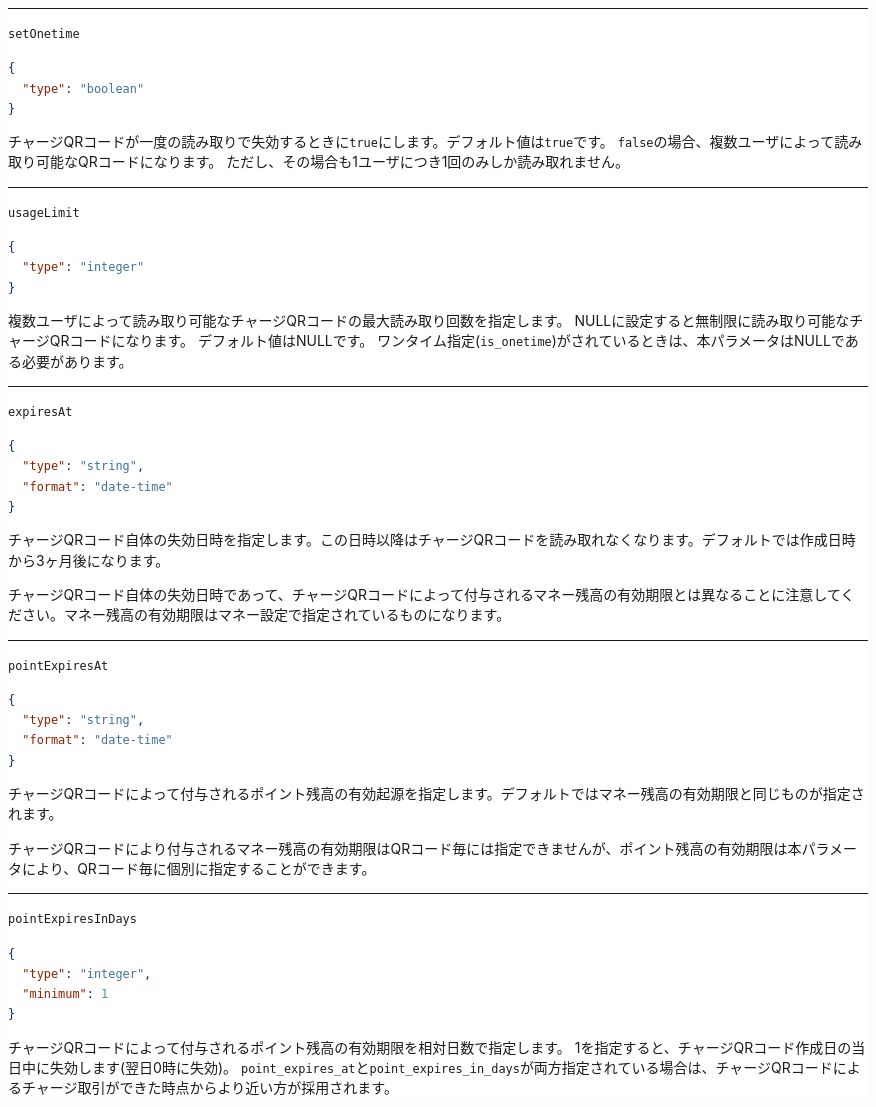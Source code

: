 
---
`setOnetime`  
```json
{
  "type": "boolean"
}
```
チャージQRコードが一度の読み取りで失効するときに`true`にします。デフォルト値は`true`です。
`false`の場合、複数ユーザによって読み取り可能なQRコードになります。
ただし、その場合も1ユーザにつき1回のみしか読み取れません。


---
`usageLimit`  
```json
{
  "type": "integer"
}
```
複数ユーザによって読み取り可能なチャージQRコードの最大読み取り回数を指定します。
NULLに設定すると無制限に読み取り可能なチャージQRコードになります。
デフォルト値はNULLです。
ワンタイム指定(`is_onetime`)がされているときは、本パラメータはNULLである必要があります。


---
`expiresAt`  
```json
{
  "type": "string",
  "format": "date-time"
}
```
チャージQRコード自体の失効日時を指定します。この日時以降はチャージQRコードを読み取れなくなります。デフォルトでは作成日時から3ヶ月後になります。

チャージQRコード自体の失効日時であって、チャージQRコードによって付与されるマネー残高の有効期限とは異なることに注意してください。マネー残高の有効期限はマネー設定で指定されているものになります。


---
`pointExpiresAt`  
```json
{
  "type": "string",
  "format": "date-time"
}
```
チャージQRコードによって付与されるポイント残高の有効起源を指定します。デフォルトではマネー残高の有効期限と同じものが指定されます。

チャージQRコードにより付与されるマネー残高の有効期限はQRコード毎には指定できませんが、ポイント残高の有効期限は本パラメータにより、QRコード毎に個別に指定することができます。


---
`pointExpiresInDays`  
```json
{
  "type": "integer",
  "minimum": 1
}
```
チャージQRコードによって付与されるポイント残高の有効期限を相対日数で指定します。
1を指定すると、チャージQRコード作成日の当日中に失効します(翌日0時に失効)。
`point_expires_at`と`point_expires_in_days`が両方指定されている場合は、チャージQRコードによるチャージ取引ができた時点からより近い方が採用されます。

